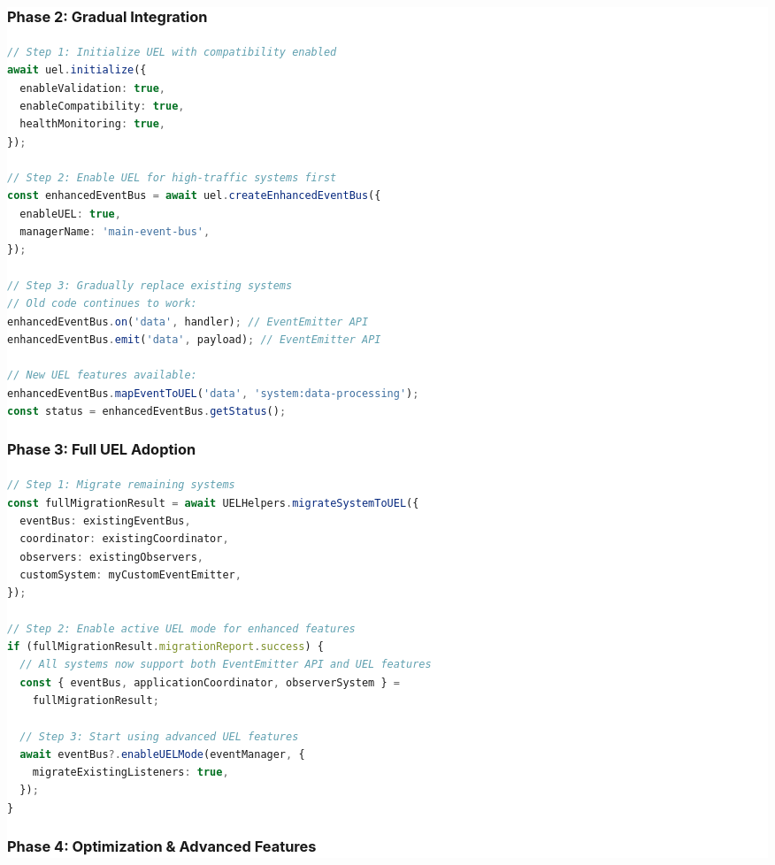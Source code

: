 ### Phase 2: Gradual Integration

```typescript
// Step 1: Initialize UEL with compatibility enabled
await uel.initialize({
  enableValidation: true,
  enableCompatibility: true,
  healthMonitoring: true,
});

// Step 2: Enable UEL for high-traffic systems first
const enhancedEventBus = await uel.createEnhancedEventBus({
  enableUEL: true,
  managerName: 'main-event-bus',
});

// Step 3: Gradually replace existing systems
// Old code continues to work:
enhancedEventBus.on('data', handler); // EventEmitter API
enhancedEventBus.emit('data', payload); // EventEmitter API

// New UEL features available:
enhancedEventBus.mapEventToUEL('data', 'system:data-processing');
const status = enhancedEventBus.getStatus();
```

### Phase 3: Full UEL Adoption

```typescript
// Step 1: Migrate remaining systems
const fullMigrationResult = await UELHelpers.migrateSystemToUEL({
  eventBus: existingEventBus,
  coordinator: existingCoordinator,
  observers: existingObservers,
  customSystem: myCustomEventEmitter,
});

// Step 2: Enable active UEL mode for enhanced features
if (fullMigrationResult.migrationReport.success) {
  // All systems now support both EventEmitter API and UEL features
  const { eventBus, applicationCoordinator, observerSystem } =
    fullMigrationResult;

  // Step 3: Start using advanced UEL features
  await eventBus?.enableUELMode(eventManager, {
    migrateExistingListeners: true,
  });
}
```

### Phase 4: Optimization & Advanced Features
